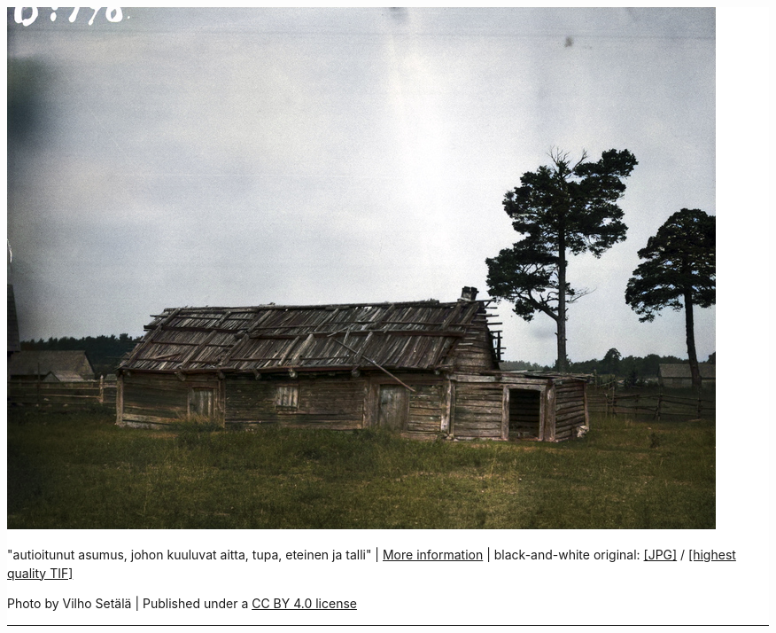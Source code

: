![autioitunut asumus, johon kuuluvat aitta, tupa, eteinen ja talli](images/museovirasto.BAD975A85C0F7341EB105C234C0BE57F.jpg)

"autioitunut asumus, johon kuuluvat aitta, tupa, eteinen ja talli"
| [More information](https://finna.fi/Record/museovirasto.BAD975A85C0F7341EB105C234C0BE57F?lng=en-gb) | black-and-white original: [[JPG]](https://www.finna.fi/Cover/Show?id=museovirasto.BAD975A85C0F7341EB105C234C0BE57F&index=0&size=large&source=Solr) / [[highest quality TIF]](https://finna.fi/Cover/Download?id=museovirasto.BAD975A85C0F7341EB105C234C0BE57F&index=0&size=original&format=tif)

Photo by Vilho Setälä
| Published under a [CC BY 4.0 license](http://creativecommons.org/licenses/by/4.0/deed.en)

----
